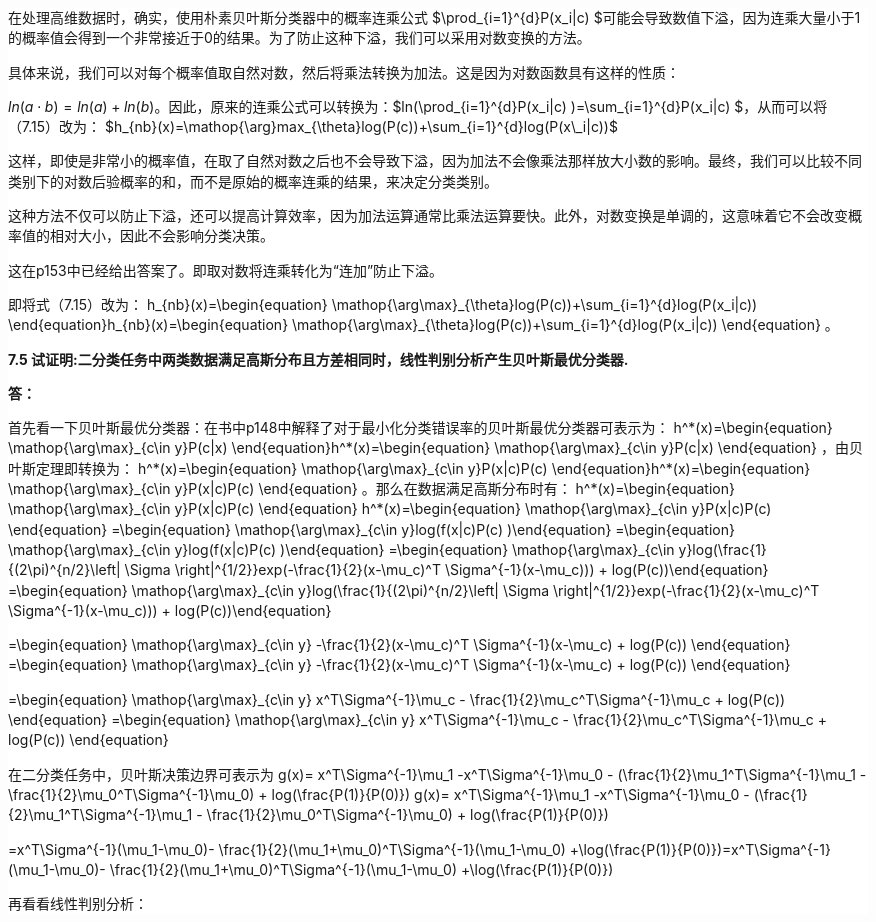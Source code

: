 在处理高维数据时，确实，使用朴素贝叶斯分类器中的概率连乘公式 $\prod_{i=1}^{d}P(x_i|c) $可能会导致数值下溢，因为连乘大量小于1的概率值会得到一个非常接近于0的结果。为了防止这种下溢，我们可以采用对数变换的方法。



具体来说，我们可以对每个概率值取自然对数，然后将乘法转换为加法。这是因为对数函数具有这样的性质：

$ln(a⋅b)=ln(a)+ln(b)$。因此，原来的连乘公式可以转换为：$ln(\prod_{i=1}^{d}P(x_i|c) )=\sum_{i=1}^{d}P(x_i|c) $，从而可以将（7.15）改为： $h_{nb}(x)=\mathop{\arg}max_{\theta}log(P(c))+\sum_{i=1}^{d}log(P(x\_i|c))$

这样，即使是非常小的概率值，在取了自然对数之后也不会导致下溢，因为加法不会像乘法那样放大小数的影响。最终，我们可以比较不同类别下的对数后验概率的和，而不是原始的概率连乘的结果，来决定分类类别。

这种方法不仅可以防止下溢，还可以提高计算效率，因为加法运算通常比乘法运算要快。此外，对数变换是单调的，这意味着它不会改变概率值的相对大小，因此不会影响分类决策。





这在p153中已经给出答案了。即取对数将连乘转化为“连加”防止下溢。

即将式（7.15）改为： h\_{nb}(x)=\\begin{equation} \\mathop{\\arg\\max}\_{\\theta}log(P(c))+\\sum\_{i=1}^{d}log(P(x\_i|c)) \\end{equation}h\_{nb}(x)=\\begin{equation} \\mathop{\\arg\\max}\_{\\theta}log(P(c))+\\sum\_{i=1}^{d}log(P(x\_i|c)) \\end{equation} 。

  

**7.5 试证明:二分类任务中两类数据满足高斯分布且方差相同时，线性判别分析产生贝叶斯最优分类器.**

**答：**

首先看一下贝叶斯最优分类器：在书中p148中解释了对于最小化分类错误率的贝叶斯最优分类器可表示为： h^\*(x)=\\begin{equation} \\mathop{\\arg\\max}\_{c\\in y}P(c|x) \\end{equation}h^\*(x)=\\begin{equation} \\mathop{\\arg\\max}\_{c\\in y}P(c|x) \\end{equation} ，由贝叶斯定理即转换为： h^\*(x)=\\begin{equation} \\mathop{\\arg\\max}\_{c\\in y}P(x|c)P(c) \\end{equation}h^\*(x)=\\begin{equation} \\mathop{\\arg\\max}\_{c\\in y}P(x|c)P(c) \\end{equation} 。那么在数据满足高斯分布时有： h^\*(x)=\\begin{equation} \\mathop{\\arg\\max}\_{c\\in y}P(x|c)P(c) \\end{equation} h^\*(x)=\\begin{equation} \\mathop{\\arg\\max}\_{c\\in y}P(x|c)P(c) \\end{equation} \=\\begin{equation} \\mathop{\\arg\\max}\_{c\\in y}log(f(x|c)P(c) )\\end{equation} \=\\begin{equation} \\mathop{\\arg\\max}\_{c\\in y}log(f(x|c)P(c) )\\end{equation} \=\\begin{equation} \\mathop{\\arg\\max}\_{c\\in y}log(\\frac{1}{(2\\pi)^{n/2}\\left| \\Sigma \\right|^{1/2}}exp(-\\frac{1}{2}(x-\\mu\_c)^T \\Sigma^{-1}(x-\\mu\_c))) + log(P(c))\\end{equation} \=\\begin{equation} \\mathop{\\arg\\max}\_{c\\in y}log(\\frac{1}{(2\\pi)^{n/2}\\left| \\Sigma \\right|^{1/2}}exp(-\\frac{1}{2}(x-\\mu\_c)^T \\Sigma^{-1}(x-\\mu\_c))) + log(P(c))\\end{equation}

\=\\begin{equation} \\mathop{\\arg\\max}\_{c\\in y} -\\frac{1}{2}(x-\\mu\_c)^T \\Sigma^{-1}(x-\\mu\_c) + log(P(c)) \\end{equation} \=\\begin{equation} \\mathop{\\arg\\max}\_{c\\in y} -\\frac{1}{2}(x-\\mu\_c)^T \\Sigma^{-1}(x-\\mu\_c) + log(P(c)) \\end{equation}

\=\\begin{equation} \\mathop{\\arg\\max}\_{c\\in y} x^T\\Sigma^{-1}\\mu\_c - \\frac{1}{2}\\mu\_c^T\\Sigma^{-1}\\mu\_c + log(P(c)) \\end{equation} \=\\begin{equation} \\mathop{\\arg\\max}\_{c\\in y} x^T\\Sigma^{-1}\\mu\_c - \\frac{1}{2}\\mu\_c^T\\Sigma^{-1}\\mu\_c + log(P(c)) \\end{equation}

在二分类任务中，贝叶斯决策边界可表示为 g(x)= x^T\\Sigma^{-1}\\mu\_1 -x^T\\Sigma^{-1}\\mu\_0 - (\\frac{1}{2}\\mu\_1^T\\Sigma^{-1}\\mu\_1 - \\frac{1}{2}\\mu\_0^T\\Sigma^{-1}\\mu\_0) + log(\\frac{P(1)}{P(0)}) g(x)= x^T\\Sigma^{-1}\\mu\_1 -x^T\\Sigma^{-1}\\mu\_0 - (\\frac{1}{2}\\mu\_1^T\\Sigma^{-1}\\mu\_1 - \\frac{1}{2}\\mu\_0^T\\Sigma^{-1}\\mu\_0) + log(\\frac{P(1)}{P(0)})

\=x^T\\Sigma^{-1}(\\mu\_1-\\mu\_0)- \\frac{1}{2}(\\mu\_1+\\mu\_0)^T\\Sigma^{-1}(\\mu\_1-\\mu\_0) +\\log(\\frac{P(1)}{P(0)})\=x^T\\Sigma^{-1}(\\mu\_1-\\mu\_0)- \\frac{1}{2}(\\mu\_1+\\mu\_0)^T\\Sigma^{-1}(\\mu\_1-\\mu\_0) +\\log(\\frac{P(1)}{P(0)})

再看看线性判别分析：
